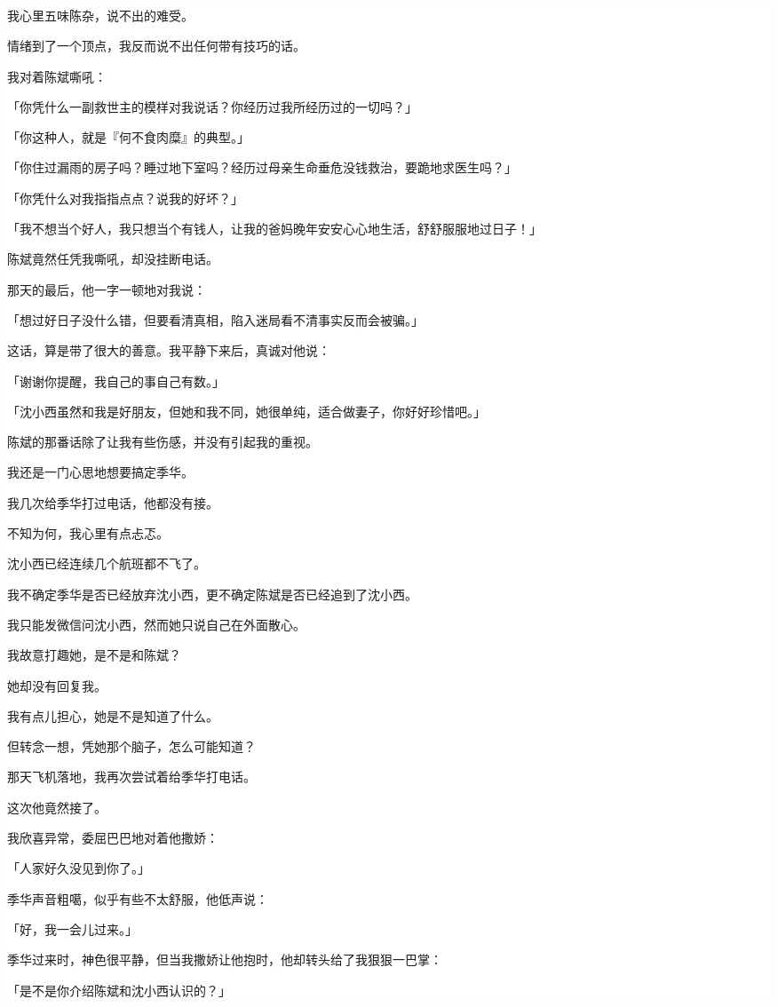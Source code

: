 我心里五味陈杂，说不出的难受。

情绪到了一个顶点，我反而说不出任何带有技巧的话。

我对着陈斌嘶吼：

「你凭什么一副救世主的模样对我说话？你经历过我所经历过的一切吗？」

「你这种人，就是『何不食肉糜』的典型。」

「你住过漏雨的房子吗？睡过地下室吗？经历过母亲生命垂危没钱救治，要跪地求医生吗？」

「你凭什么对我指指点点？说我的好坏？」

「我不想当个好人，我只想当个有钱人，让我的爸妈晚年安安心心地生活，舒舒服服地过日子！」

陈斌竟然任凭我嘶吼，却没挂断电话。

那天的最后，他一字一顿地对我说：

「想过好日子没什么错，但要看清真相，陷入迷局看不清事实反而会被骗。」

这话，算是带了很大的善意。我平静下来后，真诚对他说：

「谢谢你提醒，我自己的事自己有数。」

「沈小西虽然和我是好朋友，但她和我不同，她很单纯，适合做妻子，你好好珍惜吧。」

陈斌的那番话除了让我有些伤感，并没有引起我的重视。

我还是一门心思地想要搞定季华。

我几次给季华打过电话，他都没有接。

不知为何，我心里有点忐忑。

沈小西已经连续几个航班都不飞了。

我不确定季华是否已经放弃沈小西，更不确定陈斌是否已经追到了沈小西。

我只能发微信问沈小西，然而她只说自己在外面散心。

我故意打趣她，是不是和陈斌？

她却没有回复我。

我有点儿担心，她是不是知道了什么。

但转念一想，凭她那个脑子，怎么可能知道？

那天飞机落地，我再次尝试着给季华打电话。

这次他竟然接了。

我欣喜异常，委屈巴巴地对着他撒娇：

「人家好久没见到你了。」

季华声音粗噶，似乎有些不太舒服，他低声说：

「好，我一会儿过来。」

季华过来时，神色很平静，但当我撒娇让他抱时，他却转头给了我狠狠一巴掌：

「是不是你介绍陈斌和沈小西认识的？」

